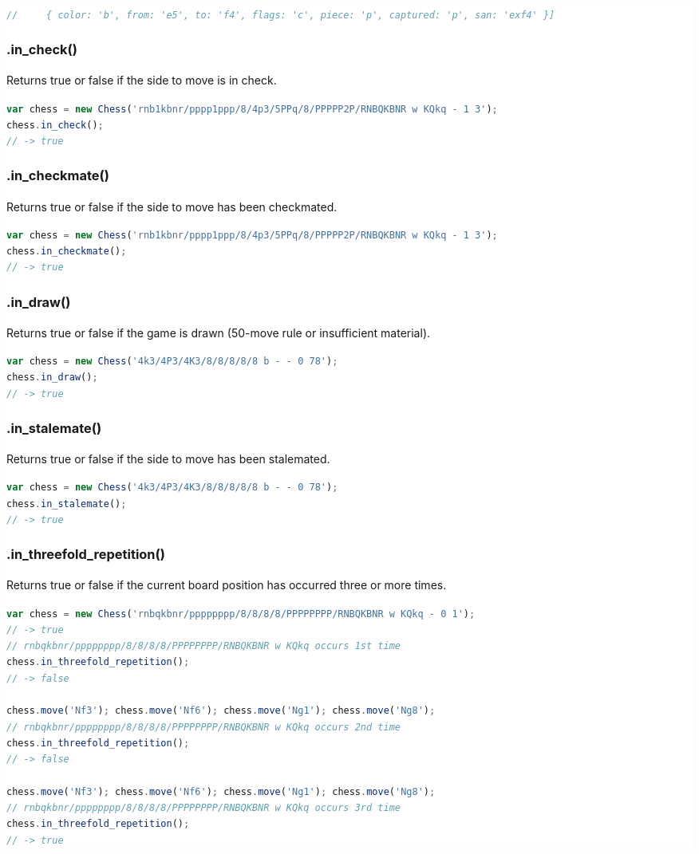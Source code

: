 ```js
//     { color: 'b', from: 'e5', to: 'f4', flags: 'c', piece: 'p', captured: 'p', san: 'exf4' }]
```

### .in_check()
Returns true or false if the side to move is in check.

```js
var chess = new Chess('rnb1kbnr/pppp1ppp/8/4p3/5PPq/8/PPPPP2P/RNBQKBNR w KQkq - 1 3');
chess.in_check();
// -> true
```

### .in_checkmate()
Returns true or false if the side to move has been checkmated.

```js
var chess = new Chess('rnb1kbnr/pppp1ppp/8/4p3/5PPq/8/PPPPP2P/RNBQKBNR w KQkq - 1 3');
chess.in_checkmate();
// -> true
```

### .in_draw()
Returns true or false if the game is drawn (50-move rule or insufficient material).

```js
var chess = new Chess('4k3/4P3/4K3/8/8/8/8/8 b - - 0 78');
chess.in_draw();
// -> true
```

### .in_stalemate()
Returns true or false if the side to move has been stalemated.

```js
var chess = new Chess('4k3/4P3/4K3/8/8/8/8/8 b - - 0 78');
chess.in_stalemate();
// -> true
```

### .in_threefold_repetition()
Returns true or false if the current board position has occurred three or more
times.

```js
var chess = new Chess('rnbqkbnr/pppppppp/8/8/8/8/PPPPPPPP/RNBQKBNR w KQkq - 0 1');
// -> true
// rnbqkbnr/pppppppp/8/8/8/8/PPPPPPPP/RNBQKBNR w KQkq occurs 1st time
chess.in_threefold_repetition();
// -> false

chess.move('Nf3'); chess.move('Nf6'); chess.move('Ng1'); chess.move('Ng8');
// rnbqkbnr/pppppppp/8/8/8/8/PPPPPPPP/RNBQKBNR w KQkq occurs 2nd time
chess.in_threefold_repetition();
// -> false

chess.move('Nf3'); chess.move('Nf6'); chess.move('Ng1'); chess.move('Ng8');
// rnbqkbnr/pppppppp/8/8/8/8/PPPPPPPP/RNBQKBNR w KQkq occurs 3rd time
chess.in_threefold_repetition();
// -> true
```
